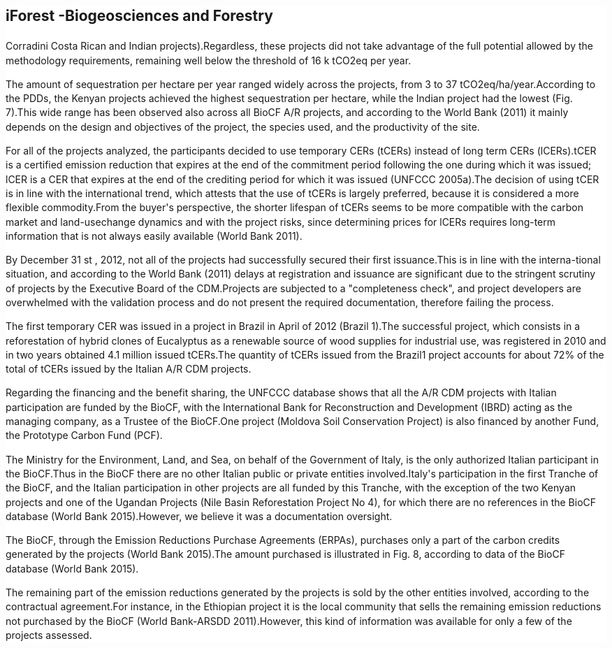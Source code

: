 
## iForest -Biogeosciences and Forestry

Corradini  Costa Rican and Indian projects).Regardless, these projects did not take advantage of the full potential allowed by the methodology requirements, remaining well below the threshold of 16 k tCO2eq per year.

The amount of sequestration per hectare per year ranged widely across the projects, from 3 to 37 tCO2eq/ha/year.According to the PDDs, the Kenyan projects achieved the highest sequestration per hectare, while the Indian project had the lowest (Fig. 7).This wide range has been observed also across all BioCF A/R projects, and according to the World Bank (2011) it mainly depends on the design and objectives of the project, the species used, and the productivity of the site.

For all of the projects analyzed, the participants decided to use temporary CERs (tCERs) instead of long term CERs (lCERs).tCER is a certified emission reduction that expires at the end of the commitment period following the one during which it was issued; lCER is a CER that expires at the end of the crediting period for which it was issued (UNFCCC 2005a).The decision of using tCER is in line with the international trend, which attests that the use of tCERs is largely preferred, because it is considered a more flexible commodity.From the buyer's perspective, the shorter lifespan of tCERs seems to be more compatible with the carbon market and land-usechange dynamics and with the project risks, since determining prices for lCERs requires long-term information that is not always easily available (World Bank 2011).

By December 31 st , 2012, not all of the projects had successfully secured their first issuance.This is in line with the interna-tional situation, and according to the World Bank (2011) delays at registration and issuance are significant due to the stringent scrutiny of projects by the Executive Board of the CDM.Projects are subjected to a "completeness check", and project developers are overwhelmed with the validation process and do not present the required documentation, therefore failing the process.

The first temporary CER was issued in a project in Brazil in April of 2012 (Brazil 1).The successful project, which consists in a reforestation of hybrid clones of Eucalyptus as a renewable source of wood supplies for industrial use, was registered in 2010 and in two years obtained 4.1 million issued tCERs.The quantity of tCERs issued from the Brazil1 project accounts for about 72% of the total of tCERs issued by the Italian A/R CDM projects.

Regarding the financing and the benefit sharing, the UNFCCC database shows that all the A/R CDM projects with Italian participation are funded by the BioCF, with the International Bank for Reconstruction and Development (IBRD) acting as the managing company, as a Trustee of the BioCF.One project (Moldova Soil Conservation Project) is also financed by another Fund, the Prototype Carbon Fund (PCF).

The Ministry for the Environment, Land, and Sea, on behalf of the Government of Italy, is the only authorized Italian participant in the BioCF.Thus in the BioCF there are no other Italian public or private entities involved.Italy's participation in the first Tranche of the BioCF, and the Italian participation in other projects are all funded by this Tranche, with the exception of the two Kenyan projects and one of the Ugandan Projects (Nile Basin Reforestation Project No 4), for which there are no references in the BioCF database (World Bank 2015).However, we believe it was a documentation oversight.

The BioCF, through the Emission Reductions Purchase Agreements (ERPAs), purchases only a part of the carbon credits generated by the projects (World Bank 2015).The amount purchased is illustrated in Fig. 8, according to data of the BioCF database (World Bank 2015).

The remaining part of the emission reductions generated by the projects is sold by the other entities involved, according to the contractual agreement.For instance, in the Ethiopian project it is the local community that sells the remaining emission reductions not purchased by the BioCF (World Bank-ARSDD 2011).However, this kind of information was available for only a few of the projects assessed.
